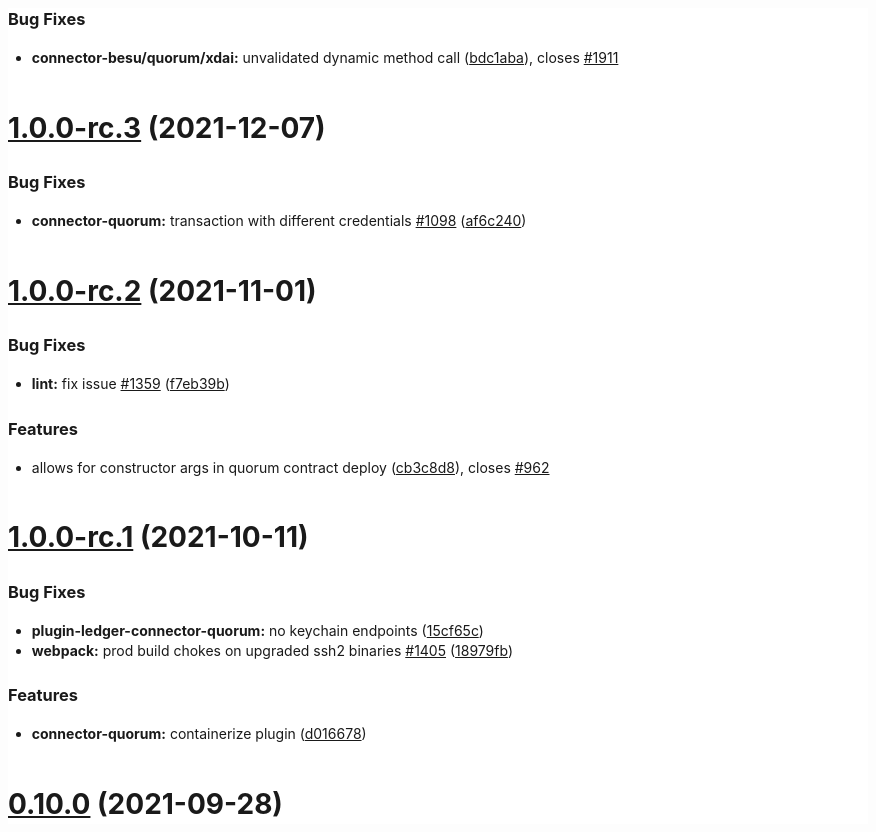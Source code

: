 ### Bug Fixes

* **connector-besu/quorum/xdai:** unvalidated dynamic method call ([bdc1aba](https://github.com/hyperledger/cactus/commit/bdc1aba982cc2ec1a74b0458c98ceeacc7acb9e7)), closes [#1911](https://github.com/hyperledger/cactus/issues/1911)

# [1.0.0-rc.3](https://github.com/hyperledger/cactus/compare/v1.0.0-rc.2...v1.0.0-rc.3) (2021-12-07)

### Bug Fixes

* **connector-quorum:** transaction with different credentials [#1098](https://github.com/hyperledger/cactus/issues/1098) ([af6c240](https://github.com/hyperledger/cactus/commit/af6c24045f3696b3a64d64182afbd610c6409b17))

# [1.0.0-rc.2](https://github.com/hyperledger/cactus/compare/v1.0.0-rc.1...v1.0.0-rc.2) (2021-11-01)

### Bug Fixes

* **lint:** fix issue [#1359](https://github.com/hyperledger/cactus/issues/1359) ([f7eb39b](https://github.com/hyperledger/cactus/commit/f7eb39bb1392b2762adac3a189da071249f4eca3))

### Features

* allows for constructor args in quorum contract deploy ([cb3c8d8](https://github.com/hyperledger/cactus/commit/cb3c8d85d7fa275faf94c1e45584a5736fffd562)), closes [#962](https://github.com/hyperledger/cactus/issues/962)

# [1.0.0-rc.1](https://github.com/hyperledger/cactus/compare/v0.10.0...v1.0.0-rc.1) (2021-10-11)

### Bug Fixes

* **plugin-ledger-connector-quorum:** no keychain endpoints ([15cf65c](https://github.com/hyperledger/cactus/commit/15cf65cea6a779d12542b4ccc2e4940e7ac12039))
* **webpack:** prod build chokes on upgraded ssh2 binaries [#1405](https://github.com/hyperledger/cactus/issues/1405) ([18979fb](https://github.com/hyperledger/cactus/commit/18979fb33880d8ca30e2fda01fb3d598deb839f9))

### Features

* **connector-quorum:** containerize plugin ([d016678](https://github.com/hyperledger/cactus/commit/d0166780215802c2e5bb6e895448ac687de0383c))

# [0.10.0](https://github.com/hyperledger/cactus/compare/v0.9.0...v0.10.0) (2021-09-28)

